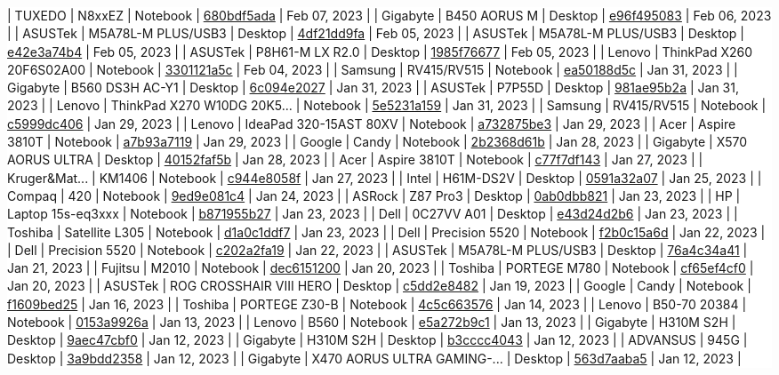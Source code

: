 | TUXEDO        | N8xxEZ                      | Notebook    | [680bdf5ada](https://linux-hardware.org/?probe=680bdf5ada) | Feb 07, 2023 |
| Gigabyte      | B450 AORUS M                | Desktop     | [e96f495083](https://linux-hardware.org/?probe=e96f495083) | Feb 06, 2023 |
| ASUSTek       | M5A78L-M PLUS/USB3          | Desktop     | [4df21dd9fa](https://linux-hardware.org/?probe=4df21dd9fa) | Feb 05, 2023 |
| ASUSTek       | M5A78L-M PLUS/USB3          | Desktop     | [e42e3a74b4](https://linux-hardware.org/?probe=e42e3a74b4) | Feb 05, 2023 |
| ASUSTek       | P8H61-M LX R2.0             | Desktop     | [1985f76677](https://linux-hardware.org/?probe=1985f76677) | Feb 05, 2023 |
| Lenovo        | ThinkPad X260 20F6S02A00    | Notebook    | [3301121a5c](https://linux-hardware.org/?probe=3301121a5c) | Feb 04, 2023 |
| Samsung       | RV415/RV515                 | Notebook    | [ea50188d5c](https://linux-hardware.org/?probe=ea50188d5c) | Jan 31, 2023 |
| Gigabyte      | B560 DS3H AC-Y1             | Desktop     | [6c094e2027](https://linux-hardware.org/?probe=6c094e2027) | Jan 31, 2023 |
| ASUSTek       | P7P55D                      | Desktop     | [981ae95b2a](https://linux-hardware.org/?probe=981ae95b2a) | Jan 31, 2023 |
| Lenovo        | ThinkPad X270 W10DG 20K5... | Notebook    | [5e5231a159](https://linux-hardware.org/?probe=5e5231a159) | Jan 31, 2023 |
| Samsung       | RV415/RV515                 | Notebook    | [c5999dc406](https://linux-hardware.org/?probe=c5999dc406) | Jan 29, 2023 |
| Lenovo        | IdeaPad 320-15AST 80XV      | Notebook    | [a732875be3](https://linux-hardware.org/?probe=a732875be3) | Jan 29, 2023 |
| Acer          | Aspire 3810T                | Notebook    | [a7b93a7119](https://linux-hardware.org/?probe=a7b93a7119) | Jan 29, 2023 |
| Google        | Candy                       | Notebook    | [2b2368d61b](https://linux-hardware.org/?probe=2b2368d61b) | Jan 28, 2023 |
| Gigabyte      | X570 AORUS ULTRA            | Desktop     | [40152faf5b](https://linux-hardware.org/?probe=40152faf5b) | Jan 28, 2023 |
| Acer          | Aspire 3810T                | Notebook    | [c77f7df143](https://linux-hardware.org/?probe=c77f7df143) | Jan 27, 2023 |
| Kruger&Mat... | KM1406                      | Notebook    | [c944e8058f](https://linux-hardware.org/?probe=c944e8058f) | Jan 27, 2023 |
| Intel         | H61M-DS2V                   | Desktop     | [0591a32a07](https://linux-hardware.org/?probe=0591a32a07) | Jan 25, 2023 |
| Compaq        | 420                         | Notebook    | [9ed9e081c4](https://linux-hardware.org/?probe=9ed9e081c4) | Jan 24, 2023 |
| ASRock        | Z87 Pro3                    | Desktop     | [0ab0dbb821](https://linux-hardware.org/?probe=0ab0dbb821) | Jan 23, 2023 |
| HP            | Laptop 15s-eq3xxx           | Notebook    | [b871955b27](https://linux-hardware.org/?probe=b871955b27) | Jan 23, 2023 |
| Dell          | 0C27VV A01                  | Desktop     | [e43d24d2b6](https://linux-hardware.org/?probe=e43d24d2b6) | Jan 23, 2023 |
| Toshiba       | Satellite L305              | Notebook    | [d1a0c1ddf7](https://linux-hardware.org/?probe=d1a0c1ddf7) | Jan 23, 2023 |
| Dell          | Precision 5520              | Notebook    | [f2b0c15a6d](https://linux-hardware.org/?probe=f2b0c15a6d) | Jan 22, 2023 |
| Dell          | Precision 5520              | Notebook    | [c202a2fa19](https://linux-hardware.org/?probe=c202a2fa19) | Jan 22, 2023 |
| ASUSTek       | M5A78L-M PLUS/USB3          | Desktop     | [76a4c34a41](https://linux-hardware.org/?probe=76a4c34a41) | Jan 21, 2023 |
| Fujitsu       | M2010                       | Notebook    | [dec6151200](https://linux-hardware.org/?probe=dec6151200) | Jan 20, 2023 |
| Toshiba       | PORTEGE M780                | Notebook    | [cf65ef4cf0](https://linux-hardware.org/?probe=cf65ef4cf0) | Jan 20, 2023 |
| ASUSTek       | ROG CROSSHAIR VIII HERO     | Desktop     | [c5dd2e8482](https://linux-hardware.org/?probe=c5dd2e8482) | Jan 19, 2023 |
| Google        | Candy                       | Notebook    | [f1609bed25](https://linux-hardware.org/?probe=f1609bed25) | Jan 16, 2023 |
| Toshiba       | PORTEGE Z30-B               | Notebook    | [4c5c663576](https://linux-hardware.org/?probe=4c5c663576) | Jan 14, 2023 |
| Lenovo        | B50-70 20384                | Notebook    | [0153a9926a](https://linux-hardware.org/?probe=0153a9926a) | Jan 13, 2023 |
| Lenovo        | B560                        | Notebook    | [e5a272b9c1](https://linux-hardware.org/?probe=e5a272b9c1) | Jan 13, 2023 |
| Gigabyte      | H310M S2H                   | Desktop     | [9aec47cbf0](https://linux-hardware.org/?probe=9aec47cbf0) | Jan 12, 2023 |
| Gigabyte      | H310M S2H                   | Desktop     | [b3cccc4043](https://linux-hardware.org/?probe=b3cccc4043) | Jan 12, 2023 |
| ADVANSUS      | 945G                        | Desktop     | [3a9bdd2358](https://linux-hardware.org/?probe=3a9bdd2358) | Jan 12, 2023 |
| Gigabyte      | X470 AORUS ULTRA GAMING-... | Desktop     | [563d7aaba5](https://linux-hardware.org/?probe=563d7aaba5) | Jan 12, 2023 |